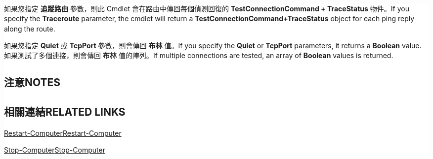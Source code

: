<span data-ttu-id="44bb1-221">如果您指定 **追蹤路由** 參數，則此 Cmdlet 會在路由中傳回每個偵測回復的 **TestConnectionCommand + TraceStatus** 物件。</span><span class="sxs-lookup"><span data-stu-id="44bb1-221">If you specify the **Traceroute** parameter, the cmdlet will return a **TestConnectionCommand+TraceStatus** object for each ping reply along the route.</span></span>

<span data-ttu-id="44bb1-222">如果您指定 **Quiet** 或 **TcpPort** 參數，則會傳回 **布林** 值。</span><span class="sxs-lookup"><span data-stu-id="44bb1-222">If you specify the **Quiet** or **TcpPort** parameters, it returns a **Boolean** value.</span></span> <span data-ttu-id="44bb1-223">如果測試了多個連接，則會傳回 **布林** 值的陣列。</span><span class="sxs-lookup"><span data-stu-id="44bb1-223">If multiple connections are tested, an array of **Boolean** values is returned.</span></span>

## <span data-ttu-id="44bb1-224">注意</span><span class="sxs-lookup"><span data-stu-id="44bb1-224">NOTES</span></span>

## <span data-ttu-id="44bb1-225">相關連結</span><span class="sxs-lookup"><span data-stu-id="44bb1-225">RELATED LINKS</span></span>

[<span data-ttu-id="44bb1-226">Restart-Computer</span><span class="sxs-lookup"><span data-stu-id="44bb1-226">Restart-Computer</span></span>](Restart-Computer.md)

[<span data-ttu-id="44bb1-227">Stop-Computer</span><span class="sxs-lookup"><span data-stu-id="44bb1-227">Stop-Computer</span></span>](Stop-Computer.md)

